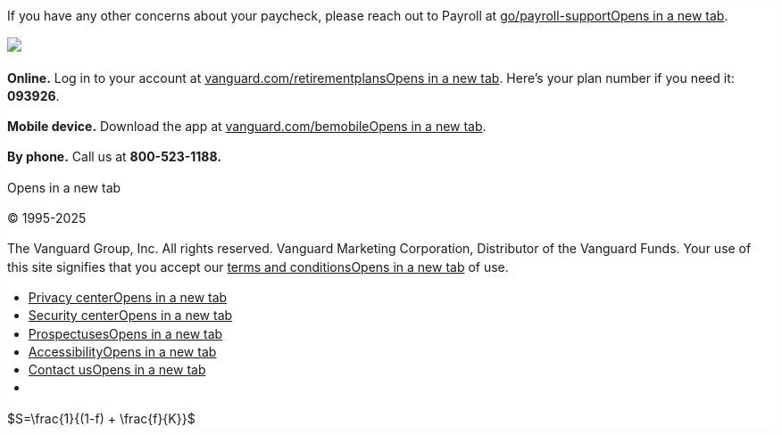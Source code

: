 If you have any other concerns about your paycheck, please reach out to Payroll at [go/payroll-supportOpens in a new tab](https://accounts.google.com/o/oauth2/auth/identifier?client_id=761377308534.apps.googleusercontent.com&redirect_uri=https%3A%2F%2Flogin.corp.google.com%2Foauth&response_type=code&scope=openid%20email&state=s%3Dgoto2.corp.google.com%3A443%2Fuberproxy%2F%26d%3Dhttps%3A%2F%2Fgoto2.corp.google.com%2Fpayroll-support%3Fupxsrf%253DAO9zFu0aASwpG6O6MUz6oTOOwhLP0AqxQRg_lgN6q3pHgjx1lw%3A1666721782285%26keyIds%3Dp2T%2Cul2%2C3aq%2Cr4j%26maxAge%3D1200%26authLevel%3D1500%26ssoformat%3DCORP_SSO%26x%3DAB-TUMk7YH1PXvQKpEw7cX-l_wKc5vdEVUAYCRb2YZWLxNxY_Q%3A1666721782551&hd=google.com&cred_ref=true&flowName=GeneralOAuthFlow).

![](https://ownyourfuture.vanguard.com/content/dam/inst/testing/google-vanguard.png) 

**Online.** Log in to your account at [vanguard.com/retirementplansOpens in a new tab](https://www.vanguard.com/retirementplans). Here’s your plan number if you need it: **093926**.

**Mobile device.** Download the app at [vanguard.com/bemobileOpens in a new tab](https://www.vanguard.com/bemobile).

**By phone.** Call us at **800-523-1188.**

 Opens in a new tab

© 1995-2025

The Vanguard Group, Inc. All rights reserved. Vanguard Marketing Corporation, Distributor of the Vanguard Funds. Your use of this site signifies that you accept our [terms and conditionsOpens in a new tab](https://ownyourfuture.vanguard.com/content/en/main/terms.html "terms-and-conditions") of use.

-   [Privacy centerOpens in a new tab](https://investor.vanguard.com/privacy-center)
-   [Security centerOpens in a new tab](https://investor.vanguard.com/security-center)
-   [ProspectusesOpens in a new tab](https://retirementplans.vanguard.com/VGApp/pe/FundsLit)
-   [AccessibilityOpens in a new tab](https://corporate.vanguard.com/content/corporatesite/us/en/corp/accessibility.html)
-   [Contact usOpens in a new tab](https://retirementplans.vanguard.com/VGApp/pe/faces/web/help/ihelp/HelpCenter.xhtml)
-   
$S=\frac{1}{(1-f) + \frac{f}{K}}$